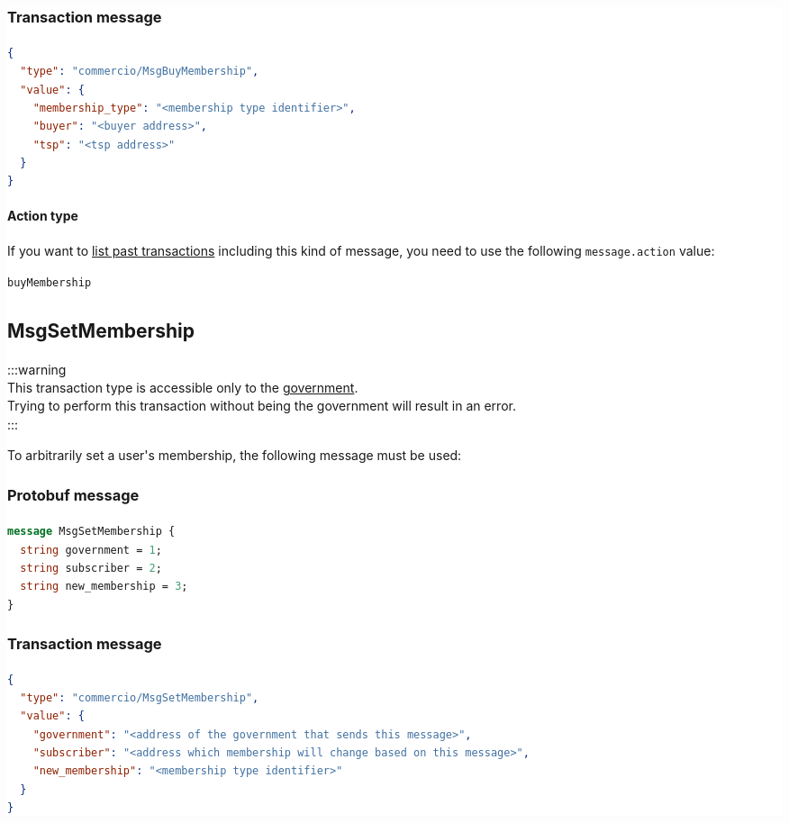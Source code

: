 ### Transaction message


```json
{
  "type": "commercio/MsgBuyMembership",
  "value": {
    "membership_type": "<membership type identifier>",
    "buyer": "<buyer address>",
    "tsp": "<tsp address>"
  }
}
```
#### Action type

If you want to [list past transactions](../../../developers/listing-transactions.md) including this kind of message,
you need to use the following `message.action` value: 

```
buyMembership
```




## MsgSetMembership

:::warning  
This transaction type is accessible only to the [government](../../government/README.md).  
Trying to perform this transaction without being the government will result in an error.  
:::

To arbitrarily set a user's membership, the following message must be used:


### Protobuf message

```protobuf
message MsgSetMembership {
  string government = 1;
  string subscriber = 2;
  string new_membership = 3;
}
```

### Transaction message

```json
{
  "type": "commercio/MsgSetMembership",
  "value": {
    "government": "<address of the government that sends this message>",
    "subscriber": "<address which membership will change based on this message>",
    "new_membership": "<membership type identifier>"
  }
}
```
